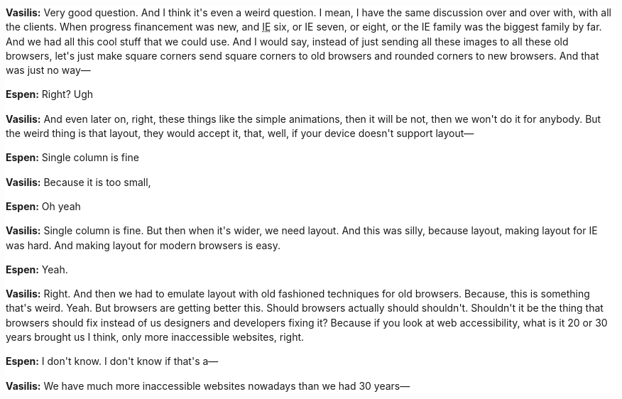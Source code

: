 <p data-time="36:45"><b>Vasilis:</b>
Very good question. And I think it's even a weird question. I mean, I have the same discussion over and over with, with all the clients. When progress financement was new, and <abbr title="Internet Explorer">IE</abbr> six, or <abbr>IE</abbr> seven, or eight, or the <abbr>IE</abbr> family was the biggest family by far. And we had all this cool stuff that we could use. And I would say, instead of just sending all these images to all these old browsers, let's just make square corners send square corners to old browsers and rounded corners to new browsers. And that was just no way—
</p>

<p data-time="38:49"><b>Espen:</b>
Right? Ugh
</p>

<p data-time="38:49"><b>Vasilis:</b>
And even later on, right, these things like the simple animations, then it will be not, then we won't do it for anybody. But the weird thing is that layout, they would accept it, that, well, if your device doesn't support layout—
</p>

<p data-time="39:04"><b>Espen:</b>
Single column is fine
</p>

<p data-time="39:05"><b>Vasilis:</b>
Because it is too small,
</p>

<p data-time="39:06"><b>Espen:</b>
Oh yeah
</p>

<p data-time="39:07"><b>Vasilis:</b>
Single column is fine. But then when it's wider, we need layout. And this was silly, because layout, making layout for <abbr>IE</abbr> was hard. And making layout for modern browsers is easy.
</p>

<p data-time="39:20"><b>Espen:</b>
Yeah.
</p>

<p data-time="39:20"><b>Vasilis:</b>
Right. And then we had to emulate layout with old fashioned techniques for old browsers. Because, this is something that's weird. Yeah. But browsers are getting better this. Should browsers actually should shouldn't. Shouldn't it be the thing that browsers should fix instead of us designers and developers fixing it? Because if you look at web accessibility, what is it 20 or 30 years brought us I think, only more inaccessible websites, right.
</p>

<p data-time="39:55"><b>Espen:</b>
I don't know. I don't know if that's a—
</p>

<p data-time="39:56"><b>Vasilis:</b>
We have much more inaccessible websites nowadays than we had 30 years—
</p>

